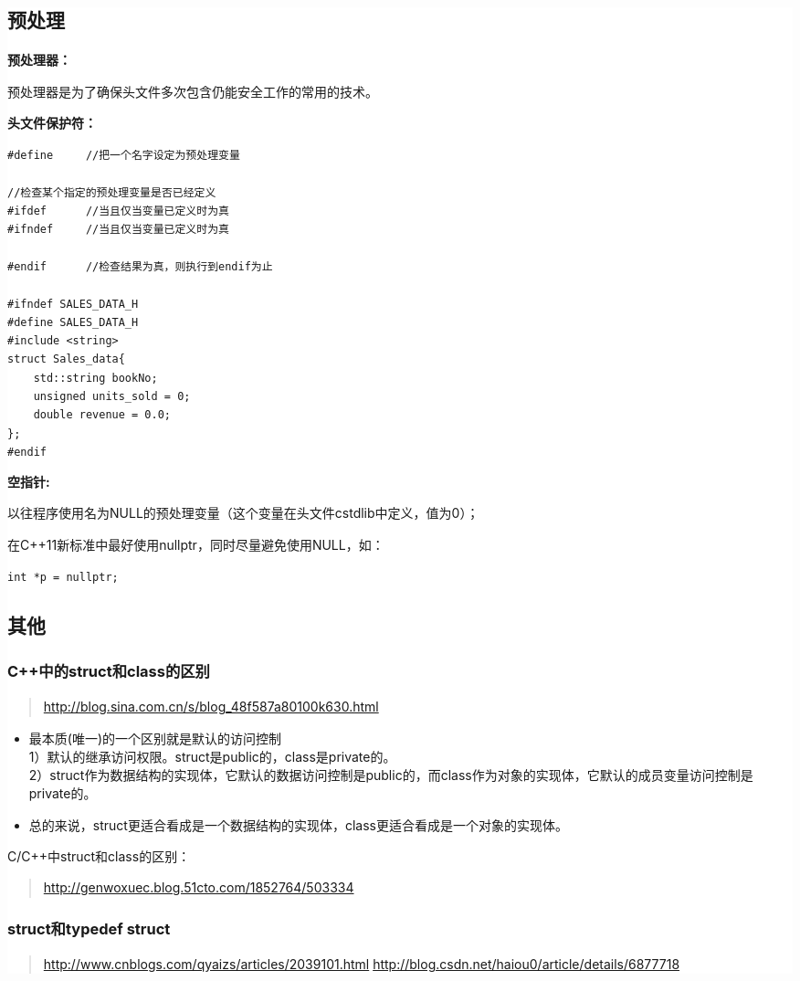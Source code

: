 ## 预处理

**预处理器：**
    
预处理器是为了确保头文件多次包含仍能安全工作的常用的技术。

**头文件保护符：**

    #define     //把一个名字设定为预处理变量
    
    //检查某个指定的预处理变量是否已经定义
    #ifdef      //当且仅当变量已定义时为真
    #ifndef     //当且仅当变量已定义时为真
    
    #endif      //检查结果为真，则执行到endif为止 

    #ifndef SALES_DATA_H
    #define SALES_DATA_H
    #include <string>
    struct Sales_data{
        std::string bookNo;
        unsigned units_sold = 0;
        double revenue = 0.0;
    };
    #endif

**空指针:**  

以往程序使用名为NULL的预处理变量（这个变量在头文件cstdlib中定义，值为0）；  

在C++11新标准中最好使用nullptr，同时尽量避免使用NULL，如：  

    int *p = nullptr;


## 其他

### C++中的struct和class的区别

> http://blog.sina.com.cn/s/blog_48f587a80100k630.html

* 最本质(唯一)的一个区别就是默认的访问控制  
1）默认的继承访问权限。struct是public的，class是private的。  
2）struct作为数据结构的实现体，它默认的数据访问控制是public的，而class作为对象的实现体，它默认的成员变量访问控制是private的。

* 总的来说，struct更适合看成是一个数据结构的实现体，class更适合看成是一个对象的实现体。


C/C++中struct和class的区别：

> http://genwoxuec.blog.51cto.com/1852764/503334

### struct和typedef struct


> http://www.cnblogs.com/qyaizs/articles/2039101.html
> http://blog.csdn.net/haiou0/article/details/6877718	